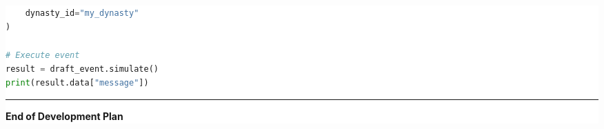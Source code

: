 ```python
    dynasty_id="my_dynasty"
)

# Execute event
result = draft_event.simulate()
print(result.data["message"])
```

---

**End of Development Plan**
